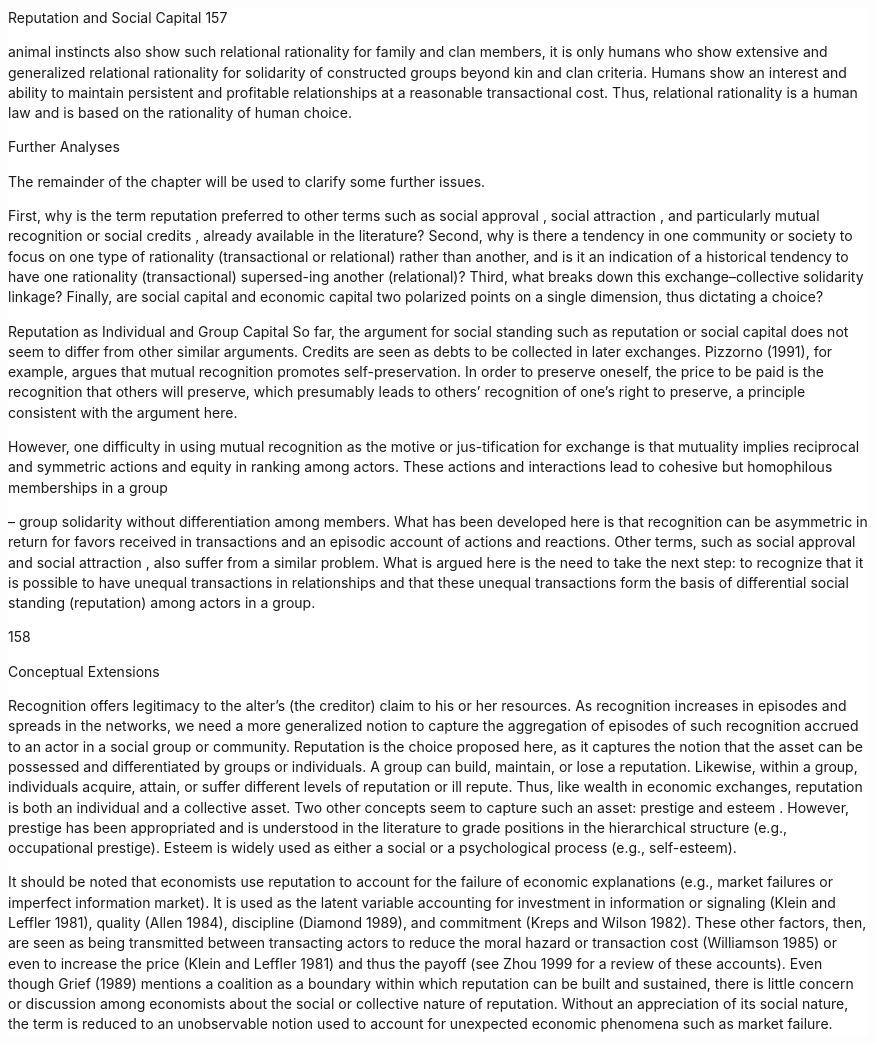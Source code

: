 Reputation and Social Capital  157

animal instincts also show such relational rationality for family and clan members, it is only humans who show extensive and generalized relational rationality for solidarity of constructed groups beyond kin and clan criteria. Humans show an interest and ability to maintain persistent and profitable relationships at a reasonable transactional cost. Thus, relational rationality is a human law and is based on the rationality of human choice.

Further Analyses

The remainder of the chapter will be used to clarify some further issues.

First, why is the term   reputation   preferred to other terms such as   social   approval ,   social attraction , and particularly   mutual recognition   or   social   credits , already available in the literature? Second, why is there a tendency in one community or society to focus on one type of rationality (transactional or relational) rather than another, and is it an indication of a historical tendency to have one rationality (transactional) supersed-ing another (relational)? Third, what breaks down this exchange–collective solidarity linkage? Finally, are social capital and economic capital two polarized points on a single dimension, thus dictating a choice?

Reputation as Individual and Group Capital  So far, the argument for social standing such as reputation or social capital does not seem to differ from other similar arguments. Credits are seen as debts to be collected in later exchanges. Pizzorno (1991), for example, argues that mutual recognition promotes self-preservation. In order to preserve oneself, the price to be paid is the recognition that others will preserve, which presumably leads to others’ recognition of one’s right to preserve, a principle consistent with the argument here.

However, one difficulty in using mutual recognition as the motive or jus-tification for exchange is that mutuality implies reciprocal and symmetric actions and equity in ranking among actors. These actions and interactions lead to cohesive but homophilous memberships in a group

– group solidarity without differentiation among members. What has been developed here is that recognition can be asymmetric in return for favors received in transactions and an episodic account of actions and reactions. Other terms, such as   social approval   and   social attraction , also suffer from a similar problem. What is argued here is the need to take the next step: to recognize that it is possible to have unequal transactions in relationships and that these unequal transactions form the basis of differential social standing (reputation) among actors in a group.

158

Conceptual Extensions

Recognition offers legitimacy to the alter’s (the creditor) claim to his or her resources. As recognition increases in episodes and spreads in the networks, we need a more generalized notion to capture the aggregation of episodes of such recognition accrued to an actor in a social group or community.   Reputation   is the choice proposed here, as it captures the notion that the asset can be possessed and differentiated by groups or individuals. A group can build, maintain, or lose a reputation. Likewise, within a group, individuals acquire, attain, or suffer different levels of reputation or ill repute. Thus, like wealth in economic exchanges, reputation is both an individual and a collective asset. Two other concepts seem to capture such an asset:   prestige   and    esteem . However, prestige has been appropriated and is understood in the literature to grade positions in the hierarchical structure (e.g., occupational prestige). Esteem is widely used as either a social or a psychological process (e.g., self-esteem).

It should be noted that economists use reputation to account for the failure of economic explanations (e.g., market failures or imperfect information market). It is used as the latent variable accounting for investment in information or signaling (Klein and Leffler 1981), quality (Allen 1984), discipline (Diamond 1989), and commitment (Kreps and Wilson 1982). These other factors, then, are seen as being transmitted between transacting actors to reduce the moral hazard or transaction cost (Williamson 1985) or even to increase the price (Klein and Leffler 1981) and thus the payoff (see Zhou 1999 for a review of these accounts). Even though Grief (1989) mentions a coalition as a boundary within which reputation can be built and sustained, there is little concern or discussion among economists about the social or collective nature of reputation. Without an appreciation of its social nature, the term is reduced to an unobservable notion used to account for unexpected economic phenomena such as market failure.
